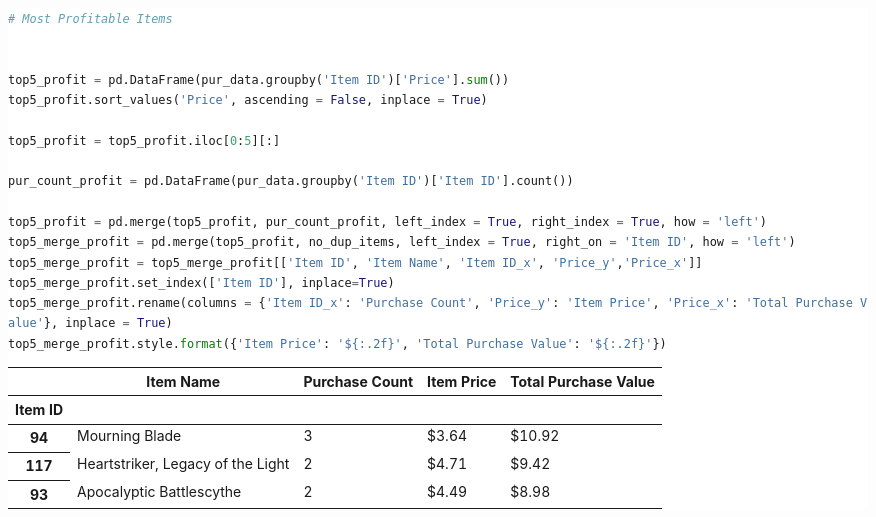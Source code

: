 


```python
# Most Profitable Items


top5_profit = pd.DataFrame(pur_data.groupby('Item ID')['Price'].sum())
top5_profit.sort_values('Price', ascending = False, inplace = True)

top5_profit = top5_profit.iloc[0:5][:]

pur_count_profit = pd.DataFrame(pur_data.groupby('Item ID')['Item ID'].count())

top5_profit = pd.merge(top5_profit, pur_count_profit, left_index = True, right_index = True, how = 'left')
top5_merge_profit = pd.merge(top5_profit, no_dup_items, left_index = True, right_on = 'Item ID', how = 'left')
top5_merge_profit = top5_merge_profit[['Item ID', 'Item Name', 'Item ID_x', 'Price_y','Price_x']]
top5_merge_profit.set_index(['Item ID'], inplace=True)
top5_merge_profit.rename(columns = {'Item ID_x': 'Purchase Count', 'Price_y': 'Item Price', 'Price_x': 'Total Purchase Value'}, inplace = True)
top5_merge_profit.style.format({'Item Price': '${:.2f}', 'Total Purchase Value': '${:.2f}'})
```




<style  type="text/css" >
</style>  
<table id="T_90ea486c_1b3b_11e8_8a44_f8633f2f6c86" > 
<thead>    <tr> 
        <th class="blank level0" ></th> 
        <th class="col_heading level0 col0" >Item Name</th> 
        <th class="col_heading level0 col1" >Purchase Count</th> 
        <th class="col_heading level0 col2" >Item Price</th> 
        <th class="col_heading level0 col3" >Total Purchase Value</th> 
    </tr>    <tr> 
        <th class="index_name level0" >Item ID</th> 
        <th class="blank" ></th> 
        <th class="blank" ></th> 
        <th class="blank" ></th> 
        <th class="blank" ></th> 
    </tr></thead> 
<tbody>    <tr> 
        <th id="T_90ea486c_1b3b_11e8_8a44_f8633f2f6c86level0_row0" class="row_heading level0 row0" >94</th> 
        <td id="T_90ea486c_1b3b_11e8_8a44_f8633f2f6c86row0_col0" class="data row0 col0" >Mourning Blade</td> 
        <td id="T_90ea486c_1b3b_11e8_8a44_f8633f2f6c86row0_col1" class="data row0 col1" >3</td> 
        <td id="T_90ea486c_1b3b_11e8_8a44_f8633f2f6c86row0_col2" class="data row0 col2" >$3.64</td> 
        <td id="T_90ea486c_1b3b_11e8_8a44_f8633f2f6c86row0_col3" class="data row0 col3" >$10.92</td> 
    </tr>    <tr> 
        <th id="T_90ea486c_1b3b_11e8_8a44_f8633f2f6c86level0_row1" class="row_heading level0 row1" >117</th> 
        <td id="T_90ea486c_1b3b_11e8_8a44_f8633f2f6c86row1_col0" class="data row1 col0" >Heartstriker, Legacy of the Light</td> 
        <td id="T_90ea486c_1b3b_11e8_8a44_f8633f2f6c86row1_col1" class="data row1 col1" >2</td> 
        <td id="T_90ea486c_1b3b_11e8_8a44_f8633f2f6c86row1_col2" class="data row1 col2" >$4.71</td> 
        <td id="T_90ea486c_1b3b_11e8_8a44_f8633f2f6c86row1_col3" class="data row1 col3" >$9.42</td> 
    </tr>    <tr> 
        <th id="T_90ea486c_1b3b_11e8_8a44_f8633f2f6c86level0_row2" class="row_heading level0 row2" >93</th> 
        <td id="T_90ea486c_1b3b_11e8_8a44_f8633f2f6c86row2_col0" class="data row2 col0" >Apocalyptic Battlescythe</td> 
        <td id="T_90ea486c_1b3b_11e8_8a44_f8633f2f6c86row2_col1" class="data row2 col1" >2</td> 
        <td id="T_90ea486c_1b3b_11e8_8a44_f8633f2f6c86row2_col2" class="data row2 col2" >$4.49</td> 
        <td id="T_90ea486c_1b3b_11e8_8a44_f8633f2f6c86row2_col3" class="data row2 col3" >$8.98</td> 
    </tr>    <tr> 